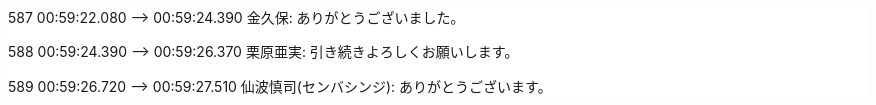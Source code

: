 587
00:59:22.080 --> 00:59:24.390
金久保: ありがとうございました。

588
00:59:24.390 --> 00:59:26.370
栗原亜実: 引き続きよろしくお願いします。

589
00:59:26.720 --> 00:59:27.510
仙波慎司(センバシンジ): ありがとうございます。


